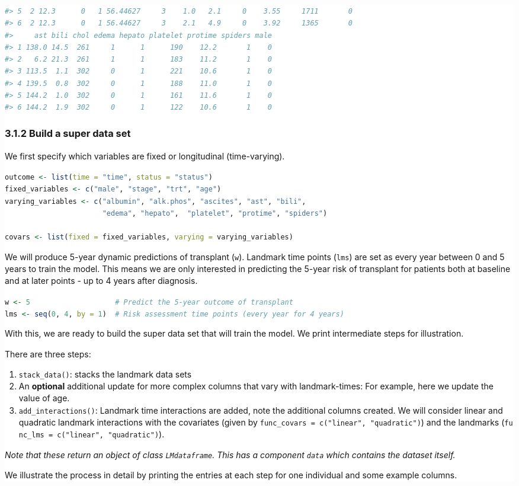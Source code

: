 ``` r
#> 5  2 12.3      0   1 56.44627     3    1.0   2.1     0    3.55     1711       0
#> 6  2 12.3      0   1 56.44627     3    2.1   4.9     0    3.92     1365       0
#>     ast bili chol edema hepato platelet protime spiders male
#> 1 138.0 14.5  261     1      1      190    12.2       1    0
#> 2   6.2 21.3  261     1      1      183    11.2       1    0
#> 3 113.5  1.1  302     0      1      221    10.6       1    0
#> 4 139.5  0.8  302     0      1      188    11.0       1    0
#> 5 144.2  1.0  302     0      1      161    11.6       1    0
#> 6 144.2  1.9  302     0      1      122    10.6       1    0
```

### 3.1.2 Build a super data set

We first specify which variables are fixed or longitudinal
(time-varying).

``` r
outcome <- list(time = "time", status = "status")
fixed_variables <- c("male", "stage", "trt", "age")
varying_variables <- c("albumin", "alk.phos", "ascites", "ast", "bili",
                       "edema", "hepato",  "platelet", "protime", "spiders")

covars <- list(fixed = fixed_variables, varying = varying_variables)
```

We will produce 5-year dynamic predictions of transplant (`w`). Landmark
time points (`lms`) are set as every year between 0 and 5 years to train
the model. This means we are only interested in predicting the 5-year
risk of transplant for patients both at baseline and at later points -
up to 4 years after diagnosis.

``` r
w <- 5                    # Predict the 5-year outcome of transplant
lms <- seq(0, 4, by = 1)  # Risk assessment time points (every year for 4 years)
```

With this, we are ready to build the super data set that will train the
model. We print intermediate steps for illustration.

There are three steps:

1.  `stack_data()`: stacks the landmark data sets
2.  An **optional** additional update for more complex columns that vary
    with landmark-times: For example, here we update the value of age.
3.  `add_interactions()`: Landmark time interactions are added, note the
    additional columns created. We will consider linear and quadratic
    landmark interactions with the covariates (given by
    `func_covars = c("linear", "quadratic")`) and the landmarks
    (`func_lms = c("linear", "quadratic")`).

*Note that these return an object of class `LMdataframe`. This has a
component `data` which contains the dataset itself.*

We illustrate the process in detail by printing the entries at each step
for one individual and some example columns.
